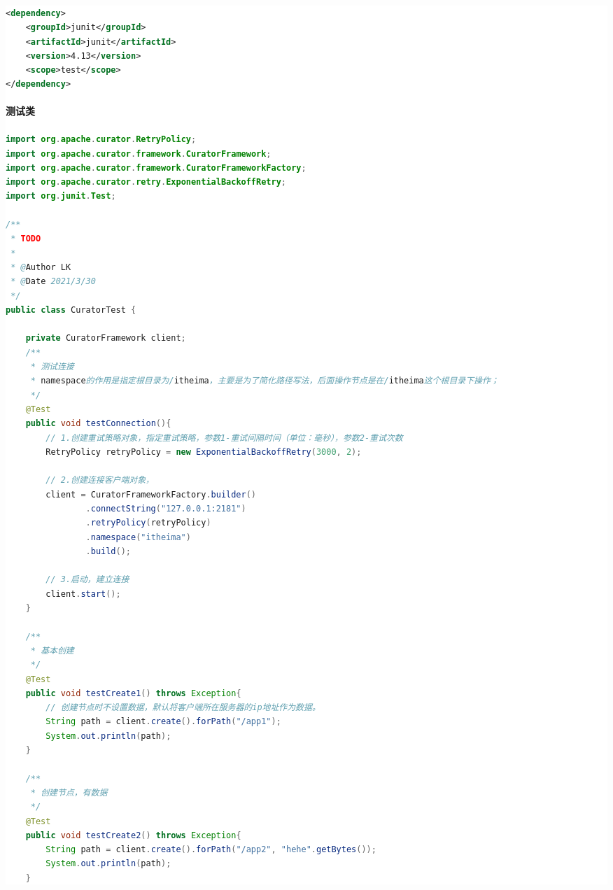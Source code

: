 ```xml
<dependency>
    <groupId>junit</groupId>
    <artifactId>junit</artifactId>
    <version>4.13</version>
    <scope>test</scope>
</dependency>
```

#### 测试类
```java
import org.apache.curator.RetryPolicy;
import org.apache.curator.framework.CuratorFramework;
import org.apache.curator.framework.CuratorFrameworkFactory;
import org.apache.curator.retry.ExponentialBackoffRetry;
import org.junit.Test;

/**
 * TODO
 *
 * @Author LK
 * @Date 2021/3/30
 */
public class CuratorTest {

    private CuratorFramework client;
    /**
     * 测试连接
     * namespace的作用是指定根目录为/itheima，主要是为了简化路径写法，后面操作节点是在/itheima这个根目录下操作；
     */
    @Test
    public void testConnection(){
        // 1.创建重试策略对象，指定重试策略，参数1-重试间隔时间（单位：毫秒），参数2-重试次数
        RetryPolicy retryPolicy = new ExponentialBackoffRetry(3000, 2);

        // 2.创建连接客户端对象，
        client = CuratorFrameworkFactory.builder()
                .connectString("127.0.0.1:2181")
                .retryPolicy(retryPolicy) 
                .namespace("itheima") 
                .build();

        // 3.启动，建立连接
        client.start();
    }

    /**
     * 基本创建
     */
    @Test
    public void testCreate1() throws Exception{
        // 创建节点时不设置数据，默认将客户端所在服务器的ip地址作为数据。
        String path = client.create().forPath("/app1");
        System.out.println(path);
    }

    /**
     * 创建节点，有数据
     */
    @Test
    public void testCreate2() throws Exception{
        String path = client.create().forPath("/app2", "hehe".getBytes());
        System.out.println(path);
    }
```